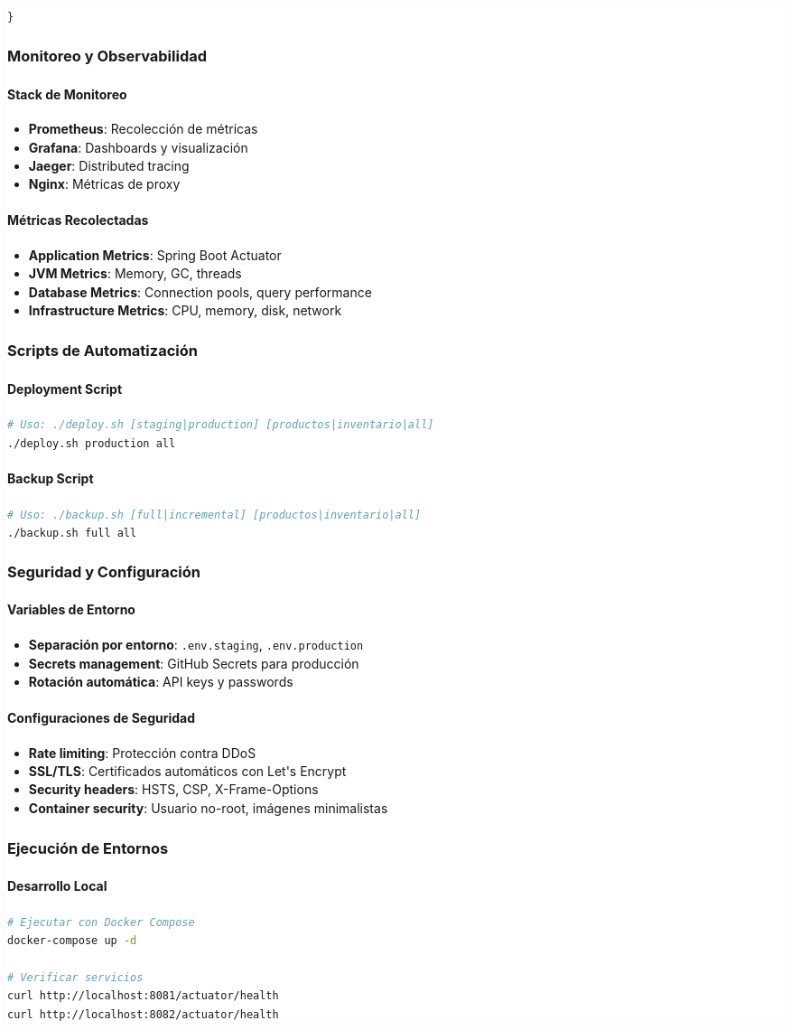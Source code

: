 ```nginx
}
```

### Monitoreo y Observabilidad

#### Stack de Monitoreo
- **Prometheus**: Recolección de métricas
- **Grafana**: Dashboards y visualización
- **Jaeger**: Distributed tracing
- **Nginx**: Métricas de proxy

#### Métricas Recolectadas
- **Application Metrics**: Spring Boot Actuator
- **JVM Metrics**: Memory, GC, threads
- **Database Metrics**: Connection pools, query performance
- **Infrastructure Metrics**: CPU, memory, disk, network

### Scripts de Automatización

#### Deployment Script
```bash
# Uso: ./deploy.sh [staging|production] [productos|inventario|all]
./deploy.sh production all
```

#### Backup Script
```bash
# Uso: ./backup.sh [full|incremental] [productos|inventario|all]
./backup.sh full all
```

### Seguridad y Configuración

#### Variables de Entorno
- **Separación por entorno**: `.env.staging`, `.env.production`
- **Secrets management**: GitHub Secrets para producción
- **Rotación automática**: API keys y passwords

#### Configuraciones de Seguridad
- **Rate limiting**: Protección contra DDoS
- **SSL/TLS**: Certificados automáticos con Let's Encrypt
- **Security headers**: HSTS, CSP, X-Frame-Options
- **Container security**: Usuario no-root, imágenes minimalistas

### Ejecución de Entornos

#### Desarrollo Local
```bash
# Ejecutar con Docker Compose
docker-compose up -d

# Verificar servicios
curl http://localhost:8081/actuator/health
curl http://localhost:8082/actuator/health
```
